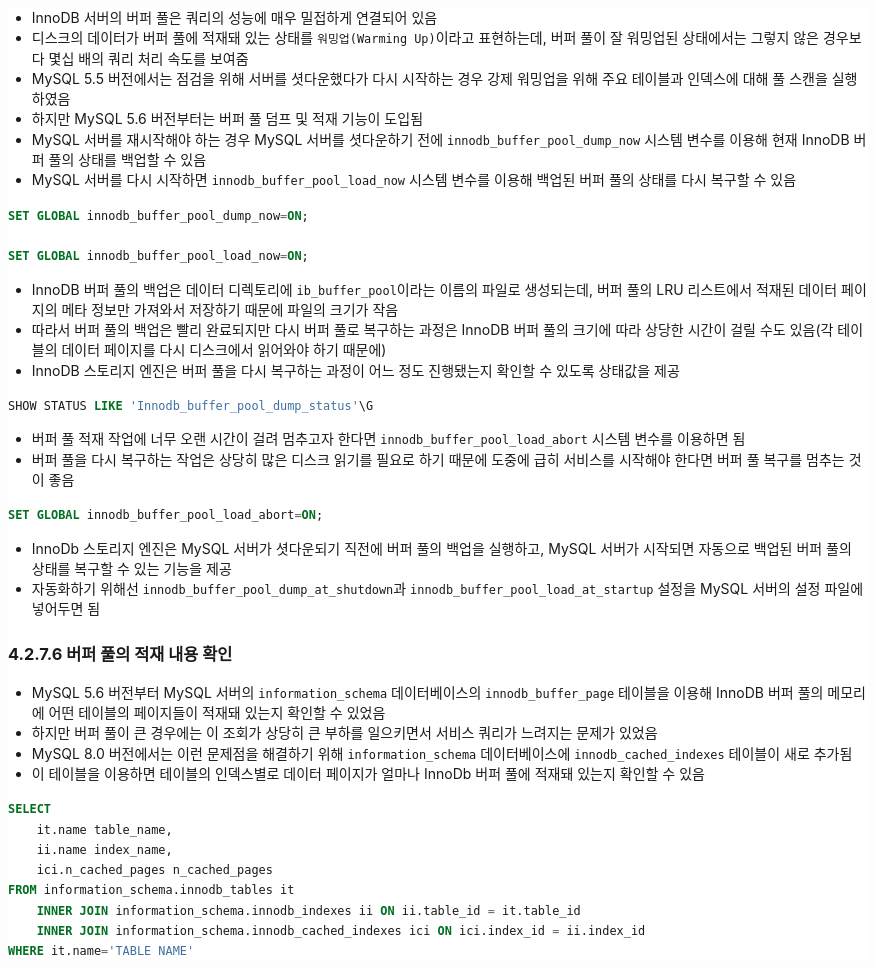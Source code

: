 - InnoDB 서버의 버퍼 풀은 쿼리의 성능에 매우 밀접하게 연결되어 있음
- 디스크의 데이터가 버퍼 풀에 적재돼 있는 상태를 `워밍업(Warming Up)`이라고 표현하는데, 버퍼 풀이 잘 워밍업된 상태에서는 그렇지 않은 경우보다 몇십 배의 쿼리 처리 속도를 보여줌
- MySQL 5.5 버전에서는 점검을 위해 서버를 셧다운했다가 다시 시작하는 경우 강제 워밍업을 위해 주요 테이블과 인덱스에 대해 풀 스캔을 실행하였음
- 하지만 MySQL 5.6 버전부터는 버퍼 풀 덤프 및 적재 기능이 도입됨
- MySQL 서버를 재시작해야 하는 경우 MySQL 서버를 셧다운하기 전에 `innodb_buffer_pool_dump_now` 시스템 변수를 이용해 현재 InnoDB 버퍼 풀의 상태를 백업할 수 있음
- MySQL 서버를 다시 시작하면 `innodb_buffer_pool_load_now` 시스템 변수를 이용해 백업된 버퍼 풀의 상태를 다시 복구할 수 있음

```sql
SET GLOBAL innodb_buffer_pool_dump_now=ON;

SET GLOBAL innodb_buffer_pool_load_now=ON;
```

- InnoDB 버퍼 풀의 백업은 데이터 디렉토리에 `ib_buffer_pool`이라는 이름의 파일로 생성되는데, 버퍼 풀의 LRU 리스트에서 적재된 데이터 페이지의 메타 정보만 가져와서 저장하기 때문에 파일의 크기가 작음
- 따라서 버퍼 풀의 백업은 빨리 완료되지만 다시 버퍼 풀로 복구하는 과정은 InnoDB 버퍼 풀의 크기에 따라 상당한 시간이 걸릴 수도 있음(각 테이블의 데이터 페이지를 다시 디스크에서 읽어와야 하기 때문에)
- InnoDB 스토리지 엔진은 버퍼 풀을 다시 복구하는 과정이 어느 정도 진행됐는지 확인할 수 있도록 상태값을 제공

```sql
SHOW STATUS LIKE 'Innodb_buffer_pool_dump_status'\G
```

- 버퍼 풀 적재 작업에 너무 오랜 시간이 걸려 멈추고자 한다면 `innodb_buffer_pool_load_abort`  시스템 변수를 이용하면 됨
- 버퍼 풀을 다시 복구하는 작업은 상당히 많은 디스크 읽기를 필요로 하기 때문에 도중에 급히 서비스를 시작해야 한다면 버퍼 풀 복구를 멈추는 것이 좋음

```sql
SET GLOBAL innodb_buffer_pool_load_abort=ON;
```

- InnoDb 스토리지 엔진은 MySQL 서버가 셧다운되기 직전에 버퍼 풀의 백업을 실행하고, MySQL 서버가 시작되면 자동으로 백업된 버퍼 풀의 상태를 복구할 수 있는 기능을 제공
- 자동화하기 위해선 `innodb_buffer_pool_dump_at_shutdown`과 `innodb_buffer_pool_load_at_startup` 설정을 MySQL 서버의 설정 파일에 넣어두면 됨

### 4.2.7.6 버퍼 풀의 적재 내용 확인

- MySQL 5.6 버전부터 MySQL 서버의 `information_schema` 데이터베이스의 `innodb_buffer_page` 테이블을 이용해 InnoDB 버퍼 풀의 메모리에 어떤 테이블의 페이지들이 적재돼 있는지 확인할 수 있었음
- 하지만 버퍼 풀이 큰 경우에는 이 조회가 상당히 큰 부하를 일으키면서 서비스 쿼리가 느려지는 문제가 있었음
- MySQL 8.0 버전에서는 이런 문제점을 해결하기 위해 `information_schema` 데이터베이스에 `innodb_cached_indexes` 테이블이 새로 추가됨
- 이 테이블을 이용하면 테이블의 인덱스별로 데이터 페이지가 얼마나 InnoDb 버퍼 풀에 적재돼 있는지 확인할 수 있음

```sql
SELECT
	it.name table_name,
	ii.name index_name,
	ici.n_cached_pages n_cached_pages
FROM information_schema.innodb_tables it
	INNER JOIN information_schema.innodb_indexes ii ON ii.table_id = it.table_id
	INNER JOIN information_schema.innodb_cached_indexes ici ON ici.index_id = ii.index_id
WHERE it.name='TABLE NAME' 
```
